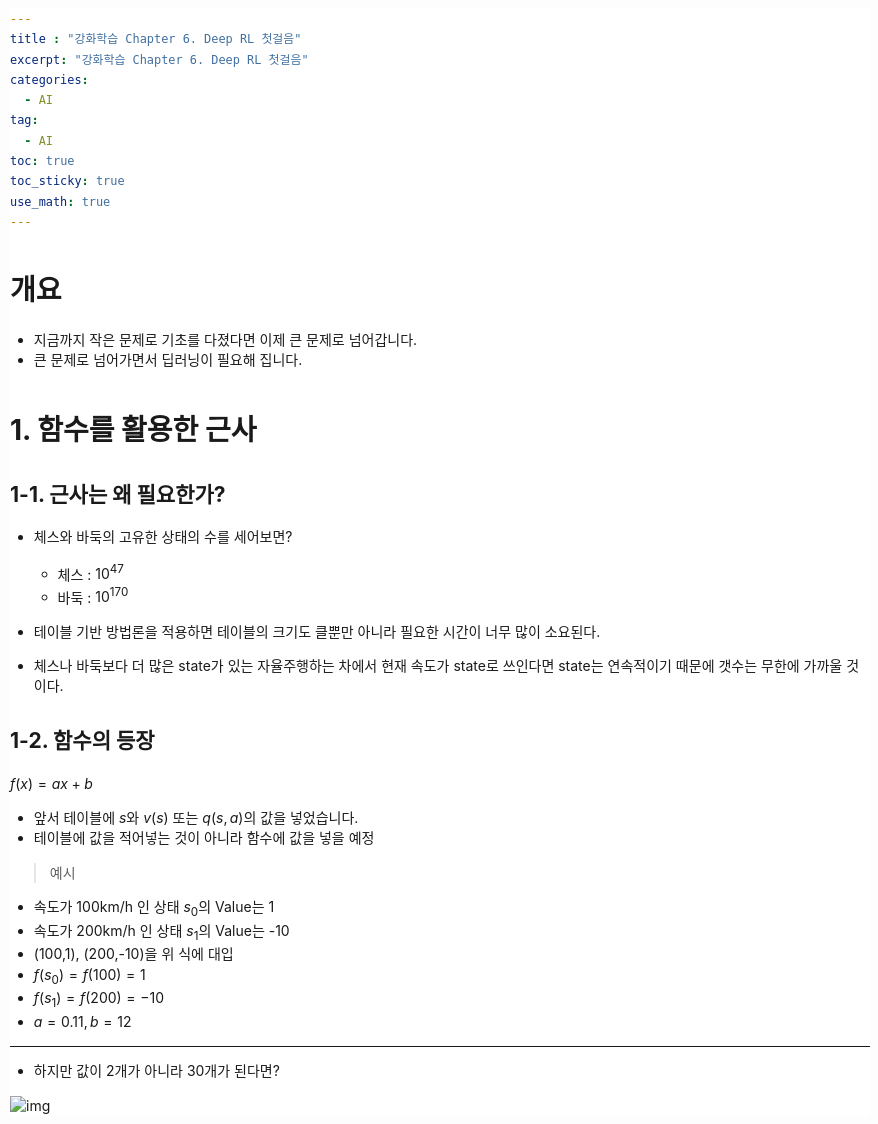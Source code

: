 ```yaml
---
title : "강화학습 Chapter 6. Deep RL 첫걸음"
excerpt: "강화학습 Chapter 6. Deep RL 첫걸음"
categories:
  - AI
tag:
  - AI
toc: true
toc_sticky: true
use_math: true
---
```


# 개요

- 지금까지 작은 문제로 기초를 다졌다면 이제 큰 문제로 넘어갑니다.
- 큰 문제로 넘어가면서 딥러닝이 필요해 집니다.

# 1. 함수를 활용한 근사

## 1-1. 근사는 왜 필요한가?

- 체스와 바둑의 고유한 상태의 수를 세어보면?
    - 체스 : $10^{47}$
    - 바둑 : $10^{170}$

- 테이블 기반 방법론을 적용하면 테이블의 크기도 클뿐만 아니라 필요한 시간이 너무 많이 소요된다.
- 체스나 바둑보다 더 많은 state가 있는 자율주행하는 차에서 현재 속도가 state로 쓰인다면 state는 연속적이기 때문에 갯수는 무한에 가까울 것이다.

## 1-2. 함수의 등장

$f(x) = ax + b$

- 앞서 테이블에 $s$와 $v(s)$ 또는 $q(s,a)$의 값을 넣었습니다.
- 테이블에 값을 적어넣는 것이 아니라 함수에 값을 넣을 예정

> 예시

- 속도가 100km/h 인 상태 $s_0$의 Value는 1
- 속도가 200km/h 인 상태 $s_1$의 Value는 -10
- (100,1), (200,-10)을 위 식에 대입
- $f(s_0) = f(100) = 1$
- $f(s_1) = f(200) = -10$
- $a = 0.11, b = 12$

---

- 하지만 값이 2개가 아니라 30개가 된다면?

![img]({{site.url}}/assets/images/2023-06-13-RL6/image_1.png)
